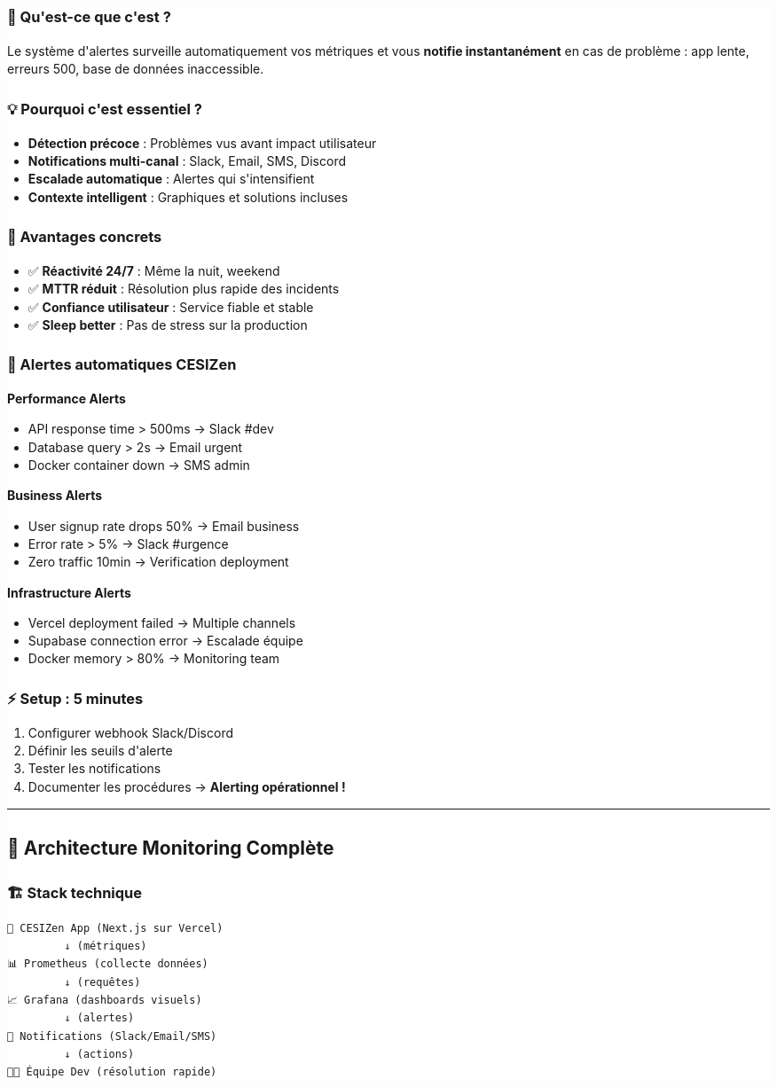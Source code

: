 ### 🎯 Qu'est-ce que c'est ?

Le système d'alertes surveille automatiquement vos métriques et vous **notifie instantanément** en cas de problème : app lente, erreurs 500, base de données inaccessible.

### 💡 Pourquoi c'est essentiel ?

- **Détection précoce** : Problèmes vus avant impact utilisateur
- **Notifications multi-canal** : Slack, Email, SMS, Discord
- **Escalade automatique** : Alertes qui s'intensifient  
- **Contexte intelligent** : Graphiques et solutions incluses

### 🌟 Avantages concrets

- ✅ **Réactivité 24/7** : Même la nuit, weekend
- ✅ **MTTR réduit** : Résolution plus rapide des incidents  
- ✅ **Confiance utilisateur** : Service fiable et stable
- ✅ **Sleep better** : Pas de stress sur la production

### 🚨 Alertes automatiques CESIZen

**Performance Alerts**
- API response time > 500ms → Slack #dev
- Database query > 2s → Email urgent  
- Docker container down → SMS admin

**Business Alerts**  
- User signup rate drops 50% → Email business
- Error rate > 5% → Slack #urgence
- Zero traffic 10min → Verification deployment

**Infrastructure Alerts**
- Vercel deployment failed → Multiple channels
- Supabase connection error → Escalade équipe  
- Docker memory > 80% → Monitoring team

### ⚡ Setup : 5 minutes

1. Configurer webhook Slack/Discord
2. Définir les seuils d'alerte
3. Tester les notifications
4. Documenter les procédures → **Alerting opérationnel !**

---

## 🎯 Architecture Monitoring Complète

### 🏗️ **Stack technique**

```
📱 CESIZen App (Next.js sur Vercel)
         ↓ (métriques)
📊 Prometheus (collecte données)
         ↓ (requêtes)  
📈 Grafana (dashboards visuels)
         ↓ (alertes)
🔔 Notifications (Slack/Email/SMS)
         ↓ (actions)
👨‍💻 Équipe Dev (résolution rapide)
```
